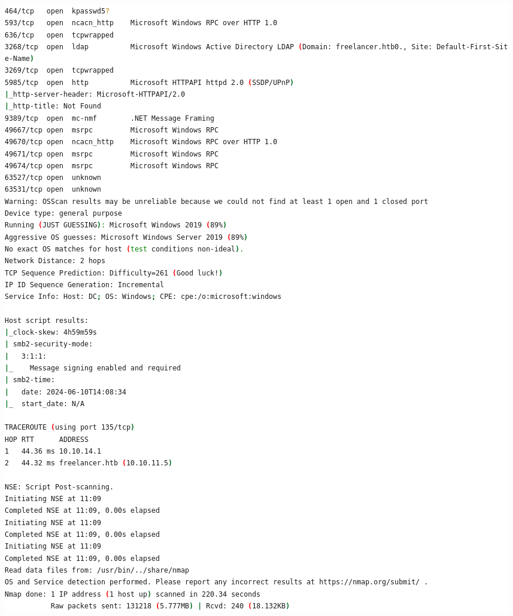 ```bash
464/tcp   open  kpasswd5?
593/tcp   open  ncacn_http    Microsoft Windows RPC over HTTP 1.0
636/tcp   open  tcpwrapped
3268/tcp  open  ldap          Microsoft Windows Active Directory LDAP (Domain: freelancer.htb0., Site: Default-First-Site-Name)
3269/tcp  open  tcpwrapped
5985/tcp  open  http          Microsoft HTTPAPI httpd 2.0 (SSDP/UPnP)
|_http-server-header: Microsoft-HTTPAPI/2.0
|_http-title: Not Found
9389/tcp  open  mc-nmf        .NET Message Framing
49667/tcp open  msrpc         Microsoft Windows RPC
49670/tcp open  ncacn_http    Microsoft Windows RPC over HTTP 1.0
49671/tcp open  msrpc         Microsoft Windows RPC
49674/tcp open  msrpc         Microsoft Windows RPC
63527/tcp open  unknown
63531/tcp open  unknown
Warning: OSScan results may be unreliable because we could not find at least 1 open and 1 closed port
Device type: general purpose
Running (JUST GUESSING): Microsoft Windows 2019 (89%)
Aggressive OS guesses: Microsoft Windows Server 2019 (89%)
No exact OS matches for host (test conditions non-ideal).
Network Distance: 2 hops
TCP Sequence Prediction: Difficulty=261 (Good luck!)
IP ID Sequence Generation: Incremental
Service Info: Host: DC; OS: Windows; CPE: cpe:/o:microsoft:windows

Host script results:
|_clock-skew: 4h59m59s
| smb2-security-mode: 
|   3:1:1: 
|_    Message signing enabled and required
| smb2-time: 
|   date: 2024-06-10T14:08:34
|_  start_date: N/A

TRACEROUTE (using port 135/tcp)
HOP RTT      ADDRESS
1   44.36 ms 10.10.14.1
2   44.32 ms freelancer.htb (10.10.11.5)

NSE: Script Post-scanning.
Initiating NSE at 11:09
Completed NSE at 11:09, 0.00s elapsed
Initiating NSE at 11:09
Completed NSE at 11:09, 0.00s elapsed
Initiating NSE at 11:09
Completed NSE at 11:09, 0.00s elapsed
Read data files from: /usr/bin/../share/nmap
OS and Service detection performed. Please report any incorrect results at https://nmap.org/submit/ .
Nmap done: 1 IP address (1 host up) scanned in 220.34 seconds
           Raw packets sent: 131218 (5.777MB) | Rcvd: 240 (18.132KB)

```
